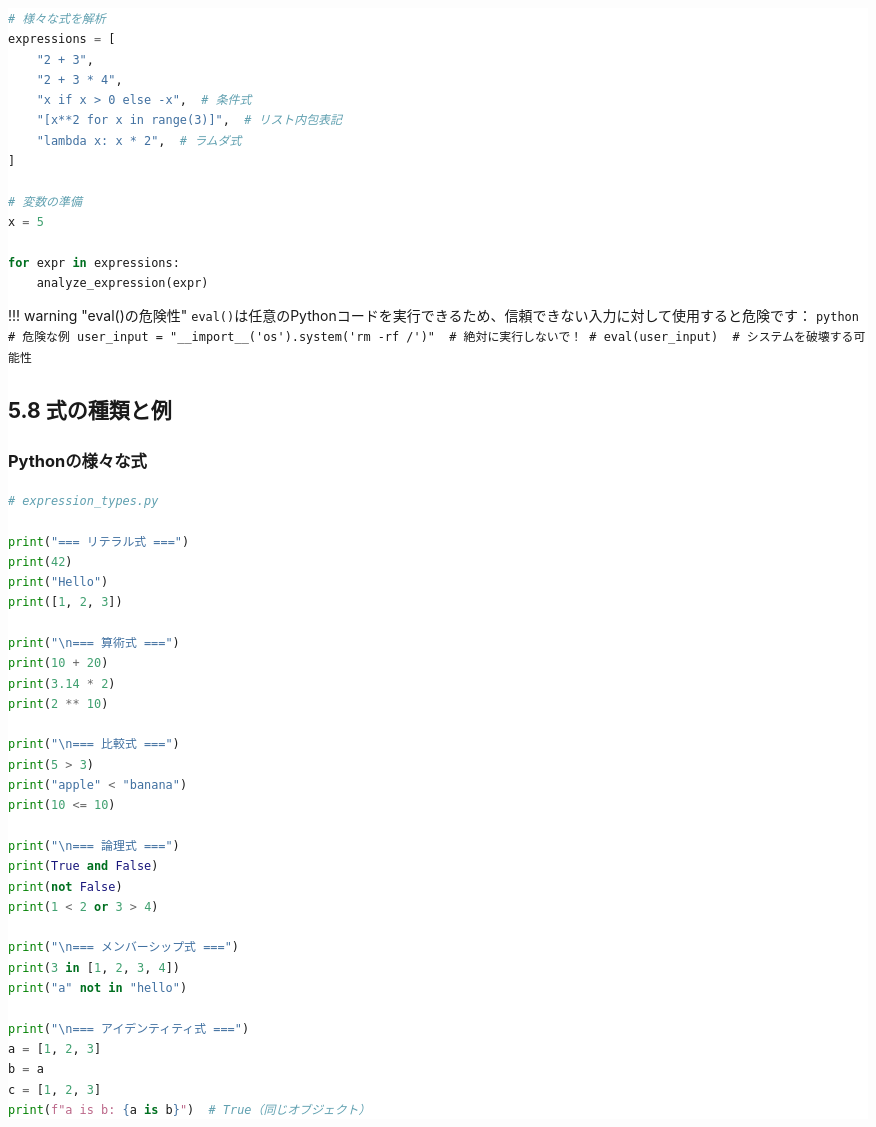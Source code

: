 ```python
# 様々な式を解析
expressions = [
    "2 + 3",
    "2 + 3 * 4",
    "x if x > 0 else -x",  # 条件式
    "[x**2 for x in range(3)]",  # リスト内包表記
    "lambda x: x * 2",  # ラムダ式
]

# 変数の準備
x = 5

for expr in expressions:
    analyze_expression(expr)
```

!!! warning "eval()の危険性"
    `eval()`は任意のPythonコードを実行できるため、信頼できない入力に対して使用すると危険です：
    ```python
    # 危険な例
    user_input = "__import__('os').system('rm -rf /')"  # 絶対に実行しないで！
    # eval(user_input)  # システムを破壊する可能性
    ```

## 5.8 式の種類と例

### Pythonの様々な式

```python
# expression_types.py

print("=== リテラル式 ===")
print(42)
print("Hello")
print([1, 2, 3])

print("\n=== 算術式 ===")
print(10 + 20)
print(3.14 * 2)
print(2 ** 10)

print("\n=== 比較式 ===")
print(5 > 3)
print("apple" < "banana")
print(10 <= 10)

print("\n=== 論理式 ===")
print(True and False)
print(not False)
print(1 < 2 or 3 > 4)

print("\n=== メンバーシップ式 ===")
print(3 in [1, 2, 3, 4])
print("a" not in "hello")

print("\n=== アイデンティティ式 ===")
a = [1, 2, 3]
b = a
c = [1, 2, 3]
print(f"a is b: {a is b}")  # True（同じオブジェクト）
```
